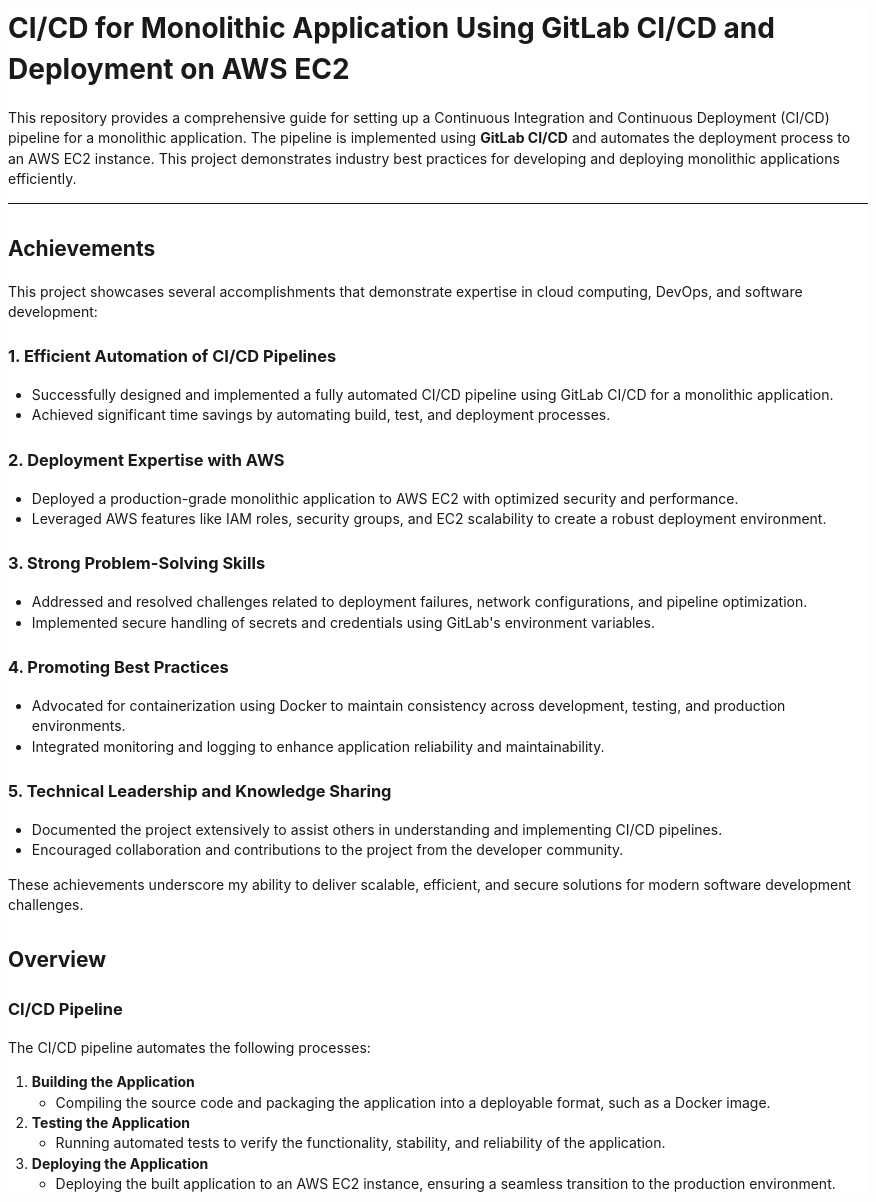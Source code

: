 # CI/CD for Monolithic Application Using GitLab CI/CD and Deployment on AWS EC2

This repository provides a comprehensive guide for setting up a Continuous Integration and Continuous Deployment (CI/CD) pipeline for a monolithic application. The pipeline is implemented using **GitLab CI/CD** and automates the deployment process to an AWS EC2 instance. This project demonstrates industry best practices for developing and deploying monolithic applications efficiently.

---

## Achievements  

This project showcases several accomplishments that demonstrate expertise in cloud computing, DevOps, and software development:  

### 1. **Efficient Automation of CI/CD Pipelines**  
   - Successfully designed and implemented a fully automated CI/CD pipeline using GitLab CI/CD for a monolithic application.  
   - Achieved significant time savings by automating build, test, and deployment processes.  

### 2. **Deployment Expertise with AWS**  
   - Deployed a production-grade monolithic application to AWS EC2 with optimized security and performance.  
   - Leveraged AWS features like IAM roles, security groups, and EC2 scalability to create a robust deployment environment.  

### 3. **Strong Problem-Solving Skills**  
   - Addressed and resolved challenges related to deployment failures, network configurations, and pipeline optimization.  
   - Implemented secure handling of secrets and credentials using GitLab's environment variables.  

### 4. **Promoting Best Practices**  
   - Advocated for containerization using Docker to maintain consistency across development, testing, and production environments.  
   - Integrated monitoring and logging to enhance application reliability and maintainability.  

### 5. **Technical Leadership and Knowledge Sharing**  
   - Documented the project extensively to assist others in understanding and implementing CI/CD pipelines.  
   - Encouraged collaboration and contributions to the project from the developer community.  

These achievements underscore my ability to deliver scalable, efficient, and secure solutions for modern software development challenges.  

## Overview

### CI/CD Pipeline
The CI/CD pipeline automates the following processes:
1. **Building the Application**  
   - Compiling the source code and packaging the application into a deployable format, such as a Docker image.
2. **Testing the Application**  
   - Running automated tests to verify the functionality, stability, and reliability of the application.
3. **Deploying the Application**  
   - Deploying the built application to an AWS EC2 instance, ensuring a seamless transition to the production environment.
